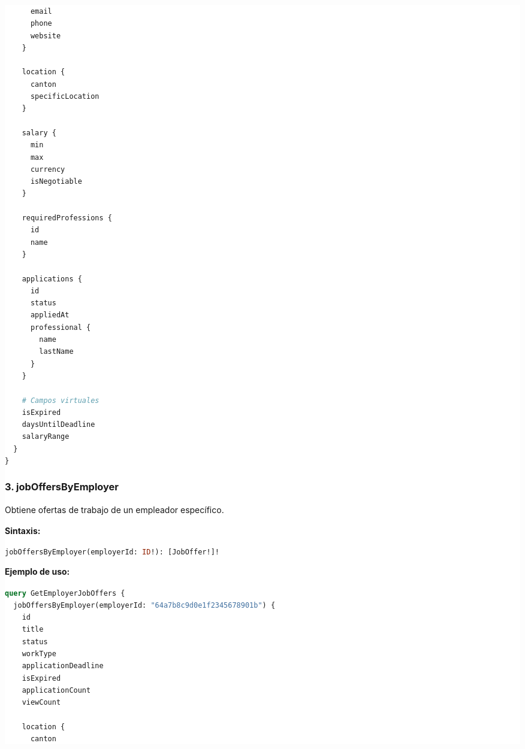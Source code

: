 ```graphql
      email
      phone
      website
    }

    location {
      canton
      specificLocation
    }

    salary {
      min
      max
      currency
      isNegotiable
    }

    requiredProfessions {
      id
      name
    }

    applications {
      id
      status
      appliedAt
      professional {
        name
        lastName
      }
    }

    # Campos virtuales
    isExpired
    daysUntilDeadline
    salaryRange
  }
}
```

### 3. jobOffersByEmployer

Obtiene ofertas de trabajo de un empleador específico.

**Sintaxis:**

```graphql
jobOffersByEmployer(employerId: ID!): [JobOffer!]!
```

**Ejemplo de uso:**

```graphql
query GetEmployerJobOffers {
  jobOffersByEmployer(employerId: "64a7b8c9d0e1f2345678901b") {
    id
    title
    status
    workType
    applicationDeadline
    isExpired
    applicationCount
    viewCount

    location {
      canton
```